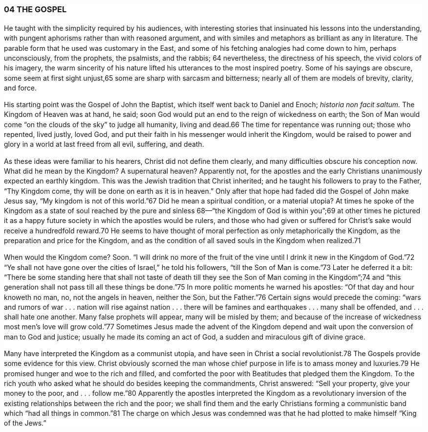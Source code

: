

### 04 THE GOSPEL

He taught with the simplicity required by his audiences, with interesting stories that insinuated his lessons into the understanding, with pungent aphorisms rather than with reasoned argument, and with similes and metaphors as brilliant as any in literature. The parable form that he used was customary in the East, and some of his fetching analogies had come down to him, perhaps unconsciously, from the prophets, the psalmists, and the rabbis; 64 nevertheless, the directness of his speech, the vivid colors of his imagery, the warm sincerity of his nature lifted his utterances to the most inspired poetry. Some of his sayings are obscure, some seem at first sight unjust,65 some are sharp with sarcasm and bitterness; nearly all of them are models of brevity, clarity, and force.

His starting point was the Gospel of John the Baptist, which itself went back to Daniel and Enoch; *historia non facit saltum.* The Kingdom of Heaven was at hand, he said; soon God would put an end to the reign of wickedness on earth; the Son of Man would come “on the clouds of the sky” to judge all humanity, living and dead.66 The time for repentance was running out; those who repented, lived justly, loved God, and put their faith in his messenger would inherit the Kingdom, would be raised to power and glory in a world at last freed from all evil, suffering, and death.

As these ideas were familiar to his hearers, Christ did not define them clearly, and many difficulties obscure his conception now. What did he mean by the Kingdom? A supernatural heaven? Apparently not, for the apostles and the early Christians unanimously expected an earthly kingdom. This was the Jewish tradition that Christ inherited; and he taught his followers to pray to the Father, “Thy Kingdom come, thy will be done on earth as it is in heaven.” Only after that hope had faded did the Gospel of John make Jesus say, “My kingdom is not of this world.”67 Did he mean a spiritual condition, or a material utopia? At times he spoke of the Kingdom as a state of soul reached by the pure and sinless 68—“the Kingdom of God is within you”;69 at other times he pictured it as a happy future society in which the apostles would be rulers, and those who had given or suffered for Christ’s sake would receive a hundredfold reward.70 He seems to have thought of moral perfection as only metaphorically the Kingdom, as the preparation and price for the Kingdom, and as the condition of all saved souls in the Kingdom when realized.71

When would the Kingdom come? Soon. “I will drink no more of the fruit of the vine until I drink it new in the Kingdom of God.”72 “Ye shall not have gone over the cities of Israel,” he told his followers, “till the Son of Man is come.”73 Later he deferred it a bit: “There be some standing here that shall not taste of death till they see the Son of Man coming in the Kingdom”;74 and “this generation shall not pass till all these things be done.”75 In more politic moments he warned his apostles: “Of that day and hour knoweth no man, no, not the angels in heaven, neither the Son, but the Father.”76 Certain signs would precede the coming: “wars and rumors of war . . . nation will rise against nation . . . there will be famines and earthquakes . . . many shall be offended, and . . . shall hate one another. Many false prophets will appear, many will be misled by them; and because of the increase of wickedness most men’s love will grow cold.”77 Sometimes Jesus made the advent of the Kingdom depend and wait upon the conversion of man to God and justice; usually he made its coming an act of God, a sudden and miraculous gift of divine grace.

Many have interpreted the Kingdom as a communist utopia, and have seen in Christ a social revolutionist.78 The Gospels provide some evidence for this view. Christ obviously scorned the man whose chief purpose in life is to amass money and luxuries.79 He promised hunger and woe to the rich and filled, and comforted the poor with Beatitudes that pledged them the Kingdom. To the rich youth who asked what he should do besides keeping the commandments, Christ answered: “Sell your property, give your money to the poor, and . . . follow me.”80 Apparently the apostles interpreted the Kingdom as a revolutionary inversion of the existing relationships between the rich and the poor; we shall find them and the early Christians forming a communistic band which “had all things in common.”81 The charge on which Jesus was condemned was that he had plotted to make himself “King of the Jews.”

